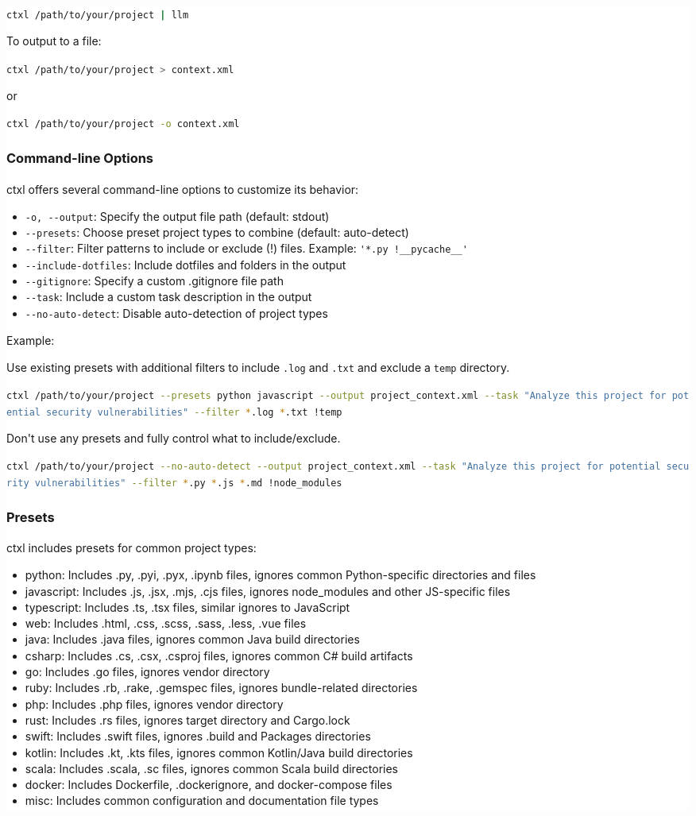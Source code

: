 ```bash
ctxl /path/to/your/project | llm
```

To output to a file:

```bash
ctxl /path/to/your/project > context.xml
```

or 

```bash
ctxl /path/to/your/project -o context.xml
```

### Command-line Options

ctxl offers several command-line options to customize its behavior:

- `-o, --output`: Specify the output file path (default: stdout)
- `--presets`: Choose preset project types to combine (default: auto-detect)
- `--filter`: Filter patterns to include or exclude (!) files. Example: `'*.py !__pycache__'`
- `--include-dotfiles`: Include dotfiles and folders in the output
- `--gitignore`: Specify a custom .gitignore file path
- `--task`: Include a custom task description in the output
- `--no-auto-detect`: Disable auto-detection of project types

Example:

Use existing presets with additional filters to include `.log` and `.txt` and exclude a `temp` directory.

```bash
ctxl /path/to/your/project --presets python javascript --output project_context.xml --task "Analyze this project for potential security vulnerabilities" --filter *.log *.txt !temp
```

Don't use any presets and fully control what to include/exclude.

```bash
ctxl /path/to/your/project --no-auto-detect --output project_context.xml --task "Analyze this project for potential security vulnerabilities" --filter *.py *.js *.md !node_modules
```

### Presets

ctxl includes presets for common project types:

- python: Includes .py, .pyi, .pyx, .ipynb files, ignores common Python-specific directories and files
- javascript: Includes .js, .jsx, .mjs, .cjs files, ignores node_modules and other JS-specific files
- typescript: Includes .ts, .tsx files, similar ignores to JavaScript
- web: Includes .html, .css, .scss, .sass, .less, .vue files
- java: Includes .java files, ignores common Java build directories
- csharp: Includes .cs, .csx, .csproj files, ignores common C# build artifacts
- go: Includes .go files, ignores vendor directory
- ruby: Includes .rb, .rake, .gemspec files, ignores bundle-related directories
- php: Includes .php files, ignores vendor directory
- rust: Includes .rs files, ignores target directory and Cargo.lock
- swift: Includes .swift files, ignores .build and Packages directories
- kotlin: Includes .kt, .kts files, ignores common Kotlin/Java build directories
- scala: Includes .scala, .sc files, ignores common Scala build directories
- docker: Includes Dockerfile, .dockerignore, and docker-compose files
- misc: Includes common configuration and documentation file types
